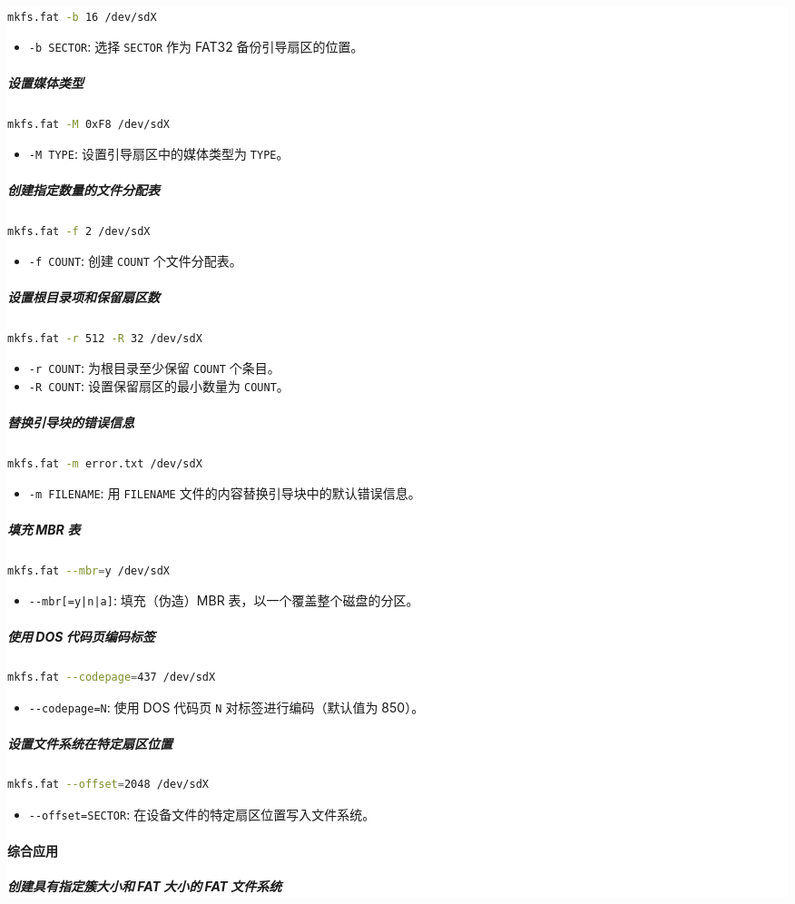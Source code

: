 ```bash
mkfs.fat -b 16 /dev/sdX
```
- `-b SECTOR`: 选择 `SECTOR` 作为 FAT32 备份引导扇区的位置。

##### 设置媒体类型

```bash
mkfs.fat -M 0xF8 /dev/sdX
```
- `-M TYPE`: 设置引导扇区中的媒体类型为 `TYPE`。

##### 创建指定数量的文件分配表

```bash
mkfs.fat -f 2 /dev/sdX
```
- `-f COUNT`: 创建 `COUNT` 个文件分配表。

##### 设置根目录项和保留扇区数

```bash
mkfs.fat -r 512 -R 32 /dev/sdX
```
- `-r COUNT`: 为根目录至少保留 `COUNT` 个条目。
- `-R COUNT`: 设置保留扇区的最小数量为 `COUNT`。

##### 替换引导块的错误信息

```bash
mkfs.fat -m error.txt /dev/sdX
```
- `-m FILENAME`: 用 `FILENAME` 文件的内容替换引导块中的默认错误信息。

##### 填充 MBR 表

```bash
mkfs.fat --mbr=y /dev/sdX
```
- `--mbr[=y|n|a]`: 填充（伪造）MBR 表，以一个覆盖整个磁盘的分区。

##### 使用 DOS 代码页编码标签

```bash
mkfs.fat --codepage=437 /dev/sdX
```
- `--codepage=N`: 使用 DOS 代码页 `N` 对标签进行编码（默认值为 850）。

##### 设置文件系统在特定扇区位置

```bash
mkfs.fat --offset=2048 /dev/sdX
```
- `--offset=SECTOR`: 在设备文件的特定扇区位置写入文件系统。

#### 综合应用

##### 创建具有指定簇大小和 FAT 大小的 FAT 文件系统
